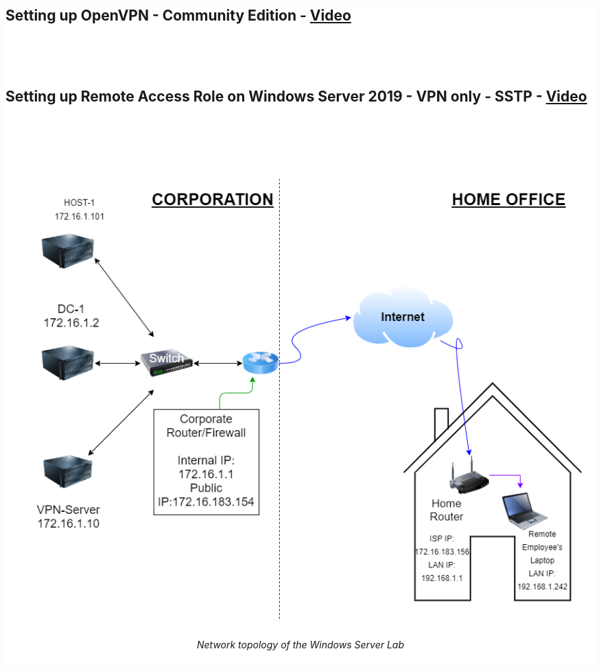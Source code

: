 
## Setting up OpenVPN - Community Edition - <a href="https://www.youtube.com/watch?v=MdN22Oy_Tsg" target="_blank"> Video</a>

<br>
<div class="video-container">
	<iframe width="1280" height="720" src="https://www.youtube.com/embed/MdN22Oy_Tsg" frameborder="0" allow="accelerometer; autoplay; clipboard-write; encrypted-media; gyroscope; picture-in-picture" allowfullscreen></iframe>
</div>
<br>

## Setting up Remote Access Role on Windows Server 2019 - VPN only - SSTP - <a href="https://www.youtube.com/watch?v=t0Ib_XmGmWI" target="_blank"> Video</a>

<br>
<div class="video-container">
	<iframe width="1280" height="720" src="https://www.youtube.com/embed/t0Ib_XmGmWI" frameborder="0" allow="accelerometer; autoplay; clipboard-write; encrypted-media; gyroscope; picture-in-picture" allowfullscreen></iframe>
</div>

<br><br>
<a href="/pics/vpn/topology-2.png" target="_blank"><img src="/pics/vpn/topology-2.png"></a>
<center><i>Network topology of the Windows Server Lab</i></center>
<br>
